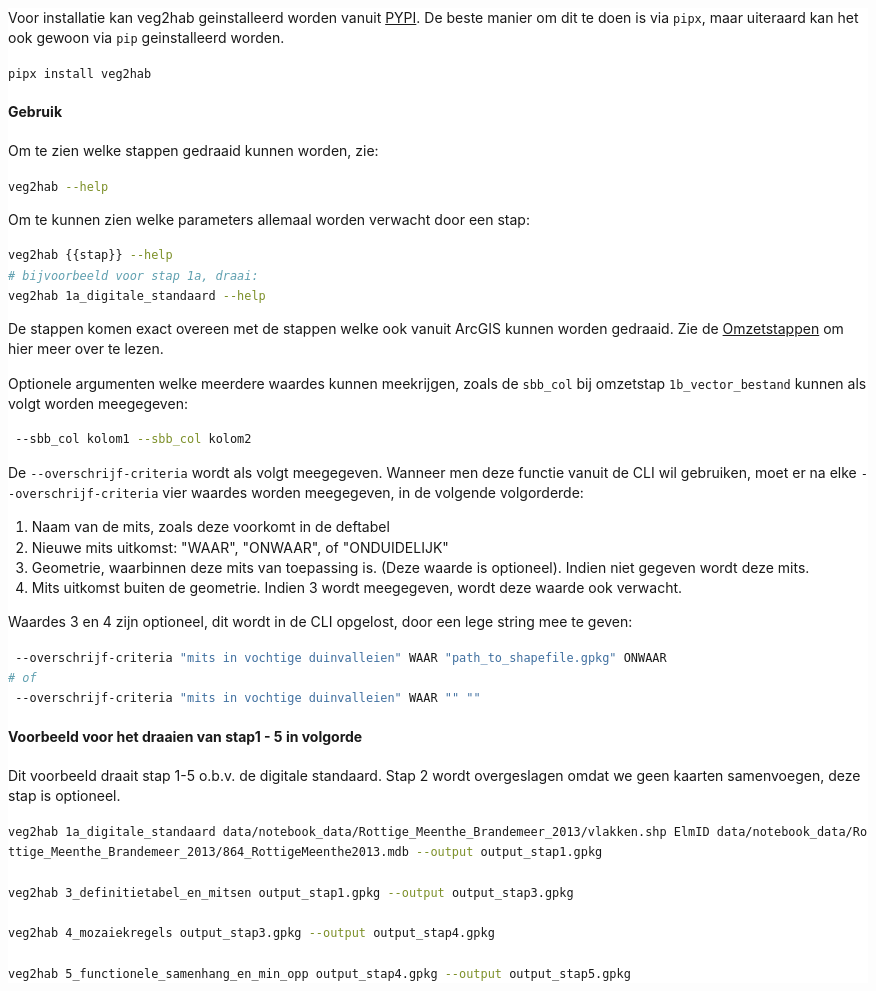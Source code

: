 Voor installatie kan veg2hab geinstalleerd worden vanuit [PYPI](https://pypi.org/project/veg2hab/). De beste manier om dit te doen is via `pipx`, maar uiteraard kan het ook gewoon via `pip` geinstalleerd worden.

```sh
pipx install veg2hab
```

#### Gebruik

Om te zien welke stappen gedraaid kunnen worden, zie:

```sh
veg2hab --help
```

Om te kunnen zien welke parameters allemaal worden verwacht door een stap:

```sh
veg2hab {{stap}} --help
# bijvoorbeeld voor stap 1a, draai:
veg2hab 1a_digitale_standaard --help
```

De stappen komen exact overeen met de stappen welke ook vanuit ArcGIS kunnen worden gedraaid. Zie de [Omzetstappen](./docs/OMZETSTAPPEN.md) om hier meer over te lezen.

Optionele argumenten welke meerdere waardes kunnen meekrijgen, zoals de `sbb_col` bij omzetstap `1b_vector_bestand` kunnen als volgt worden meegegeven:

```sh
 --sbb_col kolom1 --sbb_col kolom2
```

De `--overschrijf-criteria` wordt als volgt meegegeven. Wanneer men deze functie vanuit de CLI wil gebruiken, moet er na elke `--overschrijf-criteria` vier waardes worden meegegeven, in de volgende volgorderde:
 1. Naam van de mits, zoals deze voorkomt in de deftabel
 2. Nieuwe mits uitkomst: "WAAR", "ONWAAR", of "ONDUIDELIJK"
 3. Geometrie, waarbinnen deze mits van toepassing is. (Deze waarde is optioneel). Indien niet gegeven wordt deze mits.
 4. Mits uitkomst buiten de geometrie. Indien 3 wordt meegegeven, wordt deze waarde ook verwacht.

Waardes 3 en 4 zijn optioneel, dit wordt in de CLI opgelost, door een lege string mee te geven:
```sh
 --overschrijf-criteria "mits in vochtige duinvalleien" WAAR "path_to_shapefile.gpkg" ONWAAR
# of
 --overschrijf-criteria "mits in vochtige duinvalleien" WAAR "" ""
```

#### Voorbeeld voor het draaien van stap1 - 5 in volgorde

Dit voorbeeld draait stap 1-5 o.b.v. de digitale standaard. Stap 2 wordt overgeslagen omdat we geen kaarten samenvoegen, deze stap is optioneel.

```sh
veg2hab 1a_digitale_standaard data/notebook_data/Rottige_Meenthe_Brandemeer_2013/vlakken.shp ElmID data/notebook_data/Rottige_Meenthe_Brandemeer_2013/864_RottigeMeenthe2013.mdb --output output_stap1.gpkg

veg2hab 3_definitietabel_en_mitsen output_stap1.gpkg --output output_stap3.gpkg

veg2hab 4_mozaiekregels output_stap3.gpkg --output output_stap4.gpkg

veg2hab 5_functionele_samenhang_en_min_opp output_stap4.gpkg --output output_stap5.gpkg
```
